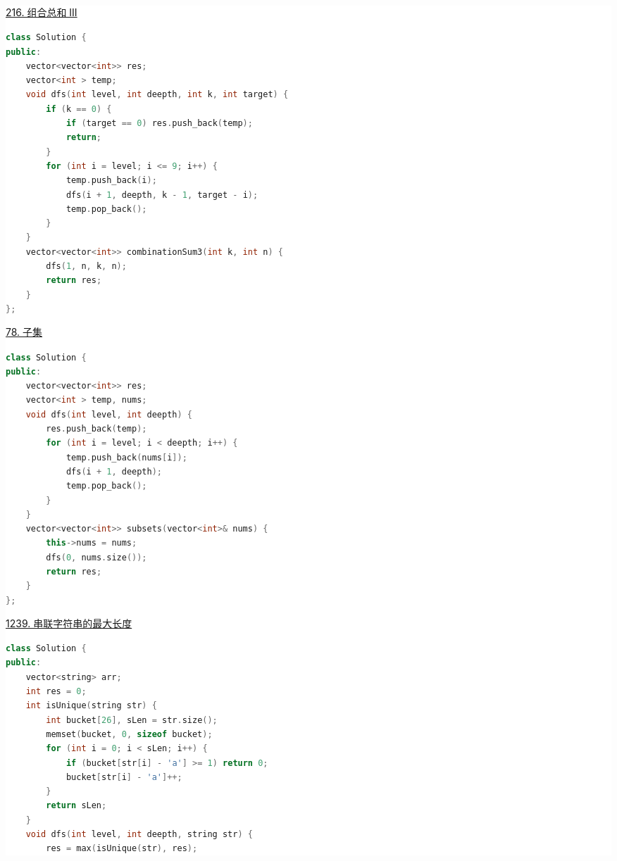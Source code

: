 [216. 组合总和 III](https://leetcode-cn.com/problems/combination-sum-iii/)

```cpp
class Solution {
public:
    vector<vector<int>> res;
    vector<int > temp;
    void dfs(int level, int deepth, int k, int target) {
        if (k == 0) {
            if (target == 0) res.push_back(temp);
            return;
        }
        for (int i = level; i <= 9; i++) {
            temp.push_back(i);
            dfs(i + 1, deepth, k - 1, target - i);
            temp.pop_back();
        }
    }
    vector<vector<int>> combinationSum3(int k, int n) {
        dfs(1, n, k, n);
        return res;
    }
};
```

[78. 子集](https://leetcode-cn.com/problems/subsets/)

```cpp
class Solution {
public:
    vector<vector<int>> res;
    vector<int > temp, nums;
    void dfs(int level, int deepth) {
        res.push_back(temp);
        for (int i = level; i < deepth; i++) {
            temp.push_back(nums[i]);
            dfs(i + 1, deepth);
            temp.pop_back();
        }
    }
    vector<vector<int>> subsets(vector<int>& nums) {
        this->nums = nums;
        dfs(0, nums.size());
        return res;
    }
};
```

[1239. 串联字符串的最大长度](https://leetcode-cn.com/problems/maximum-length-of-a-concatenated-string-with-unique-characters/)

```cpp
class Solution {
public:
    vector<string> arr;
    int res = 0;
    int isUnique(string str) {
        int bucket[26], sLen = str.size();
        memset(bucket, 0, sizeof bucket);
        for (int i = 0; i < sLen; i++) {
            if (bucket[str[i] - 'a'] >= 1) return 0;
            bucket[str[i] - 'a']++;
        }
        return sLen;
    }
    void dfs(int level, int deepth, string str) {
        res = max(isUnique(str), res);
```
